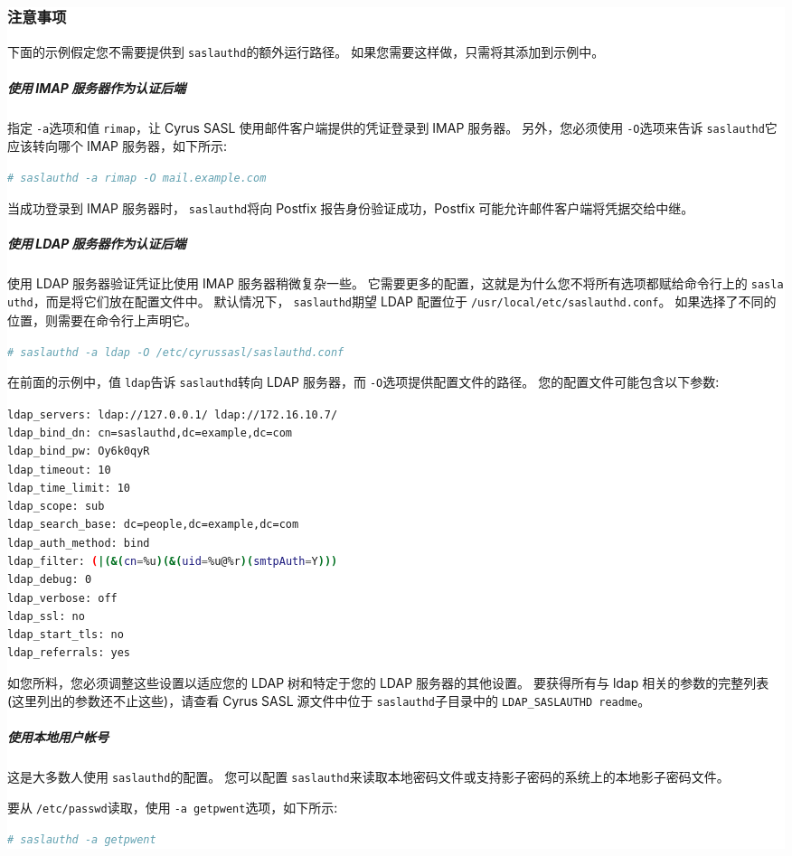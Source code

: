 ### 注意事项

下面的示例假定您不需要提供到 `saslauthd`的额外运行路径。 如果您需要这样做，只需将其添加到示例中。

##### 使用 IMAP 服务器作为认证后端

指定 `-a`选项和值 `rimap`，让 Cyrus SASL 使用邮件客户端提供的凭证登录到 IMAP 服务器。 另外，您必须使用 `-O`选项来告诉 `saslauthd`它应该转向哪个 IMAP 服务器，如下所示:

```sh
# saslauthd -a rimap -O mail.example.com

```

当成功登录到 IMAP 服务器时， `saslauthd`将向 Postfix 报告身份验证成功，Postfix 可能允许邮件客户端将凭据交给中继。

##### 使用 LDAP 服务器作为认证后端

使用 LDAP 服务器验证凭证比使用 IMAP 服务器稍微复杂一些。 它需要更多的配置，这就是为什么您不将所有选项都赋给命令行上的 `saslauthd`，而是将它们放在配置文件中。 默认情况下， `saslauthd`期望 LDAP 配置位于 `/usr/local/etc/saslauthd.conf`。 如果选择了不同的位置，则需要在命令行上声明它。

```sh
# saslauthd -a ldap -O /etc/cyrussasl/saslauthd.conf

```

在前面的示例中，值 `ldap`告诉 `saslauthd`转向 LDAP 服务器，而 `-O`选项提供配置文件的路径。 您的配置文件可能包含以下参数:

```sh
ldap_servers: ldap://127.0.0.1/ ldap://172.16.10.7/
ldap_bind_dn: cn=saslauthd,dc=example,dc=com
ldap_bind_pw: Oy6k0qyR
ldap_timeout: 10
ldap_time_limit: 10
ldap_scope: sub
ldap_search_base: dc=people,dc=example,dc=com
ldap_auth_method: bind
ldap_filter: (|(&(cn=%u)(&(uid=%u@%r)(smtpAuth=Y)))
ldap_debug: 0
ldap_verbose: off
ldap_ssl: no
ldap_start_tls: no
ldap_referrals: yes

```

如您所料，您必须调整这些设置以适应您的 LDAP 树和特定于您的 LDAP 服务器的其他设置。 要获得所有与 ldap 相关的参数的完整列表(这里列出的参数还不止这些)，请查看 Cyrus SASL 源文件中位于 `saslauthd`子目录中的 `LDAP_SASLAUTHD readme`。

##### 使用本地用户帐号

这是大多数人使用 `saslauthd`的配置。 您可以配置 `saslauthd`来读取本地密码文件或支持影子密码的系统上的本地影子密码文件。

要从 `/etc/passwd`读取，使用 `-a getpwent`选项，如下所示:

```sh
# saslauthd -a getpwent

```
